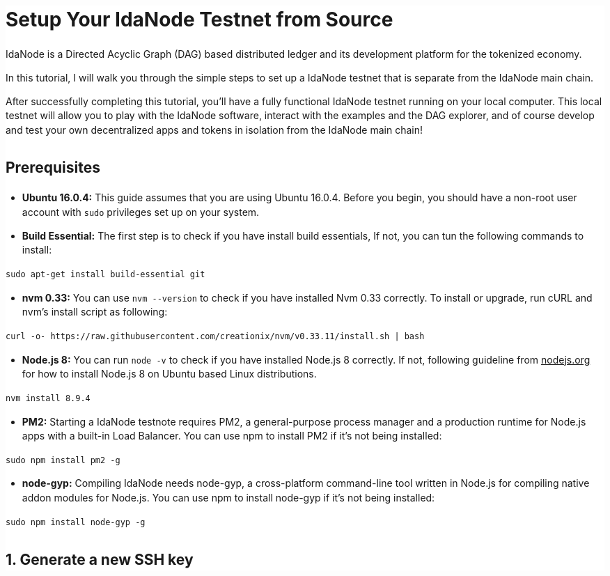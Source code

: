 # Setup Your IdaNode Testnet from Source

IdaNode is a Directed Acyclic Graph (DAG) based distributed ledger and its development platform for the tokenized economy.

In this tutorial, I will walk you through the simple steps to set up a IdaNode testnet that is separate from the IdaNode main chain.

After successfully completing this tutorial, you’ll have a fully functional IdaNode testnet running on your local computer. This local testnet will allow you to play with the IdaNode software, interact with the examples and the DAG explorer, and of course develop and test your own decentralized apps and tokens in isolation from the IdaNode main chain!

## Prerequisites

- **Ubuntu 16.0.4:** This guide assumes that you are using Ubuntu 16.0.4. Before you begin, you should have a non-root user account with `sudo` privileges set up on your system.

- **Build Essential:** The first step is to check if you have install build essentials, If not, you can tun the following commands to install:

```
sudo apt-get install build-essential git
```

- **nvm 0.33:** You can use `nvm --version` to check if you have installed Nvm 0.33 correctly. To install or upgrade, run cURL and nvm’s install script as following:

```
curl -o- https://raw.githubusercontent.com/creationix/nvm/v0.33.11/install.sh | bash
```

- **Node.js 8:** You can run `node -v` to check if you have installed Node.js 8 correctly. If not, following guideline from [nodejs.org](https://nodejs.org/en/) for how to install Node.js 8 on Ubuntu based Linux distributions.

```
nvm install 8.9.4
```

- **PM2:** Starting a IdaNode testnote requires PM2, a general-purpose process manager and a production runtime for Node.js apps with a built-in Load Balancer. You can use npm to install PM2 if it’s not being installed:

```
sudo npm install pm2 -g
```

- **node-gyp:** Compiling IdaNode needs node-gyp, a cross-platform command-line tool written in Node.js for compiling native addon modules for Node.js. You can use npm to install node-gyp if it’s not being installed:

```
sudo npm install node-gyp -g
```

## 1. Generate a new SSH key
